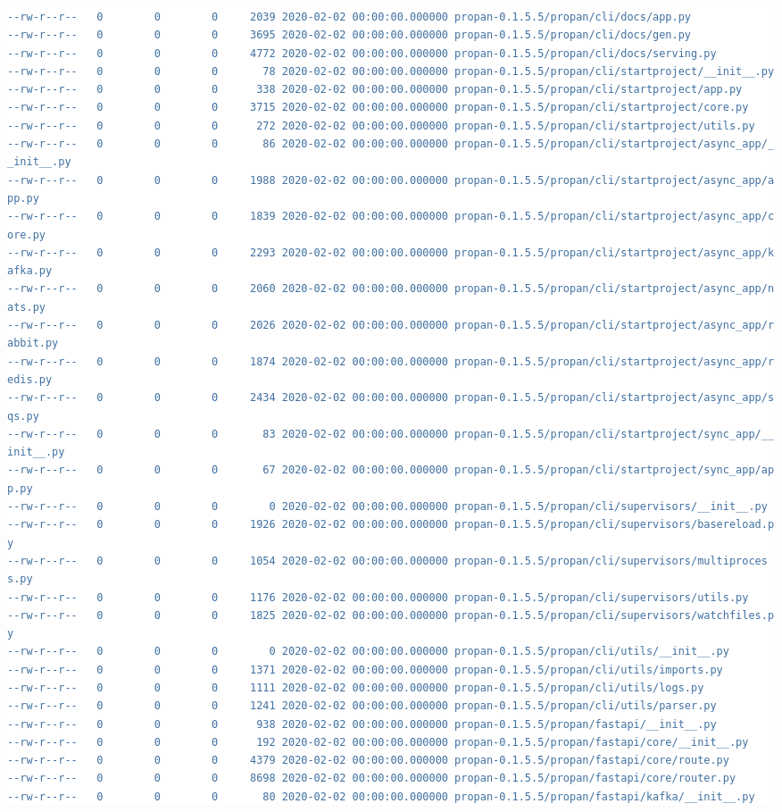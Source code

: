 ```diff
--rw-r--r--   0        0        0     2039 2020-02-02 00:00:00.000000 propan-0.1.5.5/propan/cli/docs/app.py
--rw-r--r--   0        0        0     3695 2020-02-02 00:00:00.000000 propan-0.1.5.5/propan/cli/docs/gen.py
--rw-r--r--   0        0        0     4772 2020-02-02 00:00:00.000000 propan-0.1.5.5/propan/cli/docs/serving.py
--rw-r--r--   0        0        0       78 2020-02-02 00:00:00.000000 propan-0.1.5.5/propan/cli/startproject/__init__.py
--rw-r--r--   0        0        0      338 2020-02-02 00:00:00.000000 propan-0.1.5.5/propan/cli/startproject/app.py
--rw-r--r--   0        0        0     3715 2020-02-02 00:00:00.000000 propan-0.1.5.5/propan/cli/startproject/core.py
--rw-r--r--   0        0        0      272 2020-02-02 00:00:00.000000 propan-0.1.5.5/propan/cli/startproject/utils.py
--rw-r--r--   0        0        0       86 2020-02-02 00:00:00.000000 propan-0.1.5.5/propan/cli/startproject/async_app/__init__.py
--rw-r--r--   0        0        0     1988 2020-02-02 00:00:00.000000 propan-0.1.5.5/propan/cli/startproject/async_app/app.py
--rw-r--r--   0        0        0     1839 2020-02-02 00:00:00.000000 propan-0.1.5.5/propan/cli/startproject/async_app/core.py
--rw-r--r--   0        0        0     2293 2020-02-02 00:00:00.000000 propan-0.1.5.5/propan/cli/startproject/async_app/kafka.py
--rw-r--r--   0        0        0     2060 2020-02-02 00:00:00.000000 propan-0.1.5.5/propan/cli/startproject/async_app/nats.py
--rw-r--r--   0        0        0     2026 2020-02-02 00:00:00.000000 propan-0.1.5.5/propan/cli/startproject/async_app/rabbit.py
--rw-r--r--   0        0        0     1874 2020-02-02 00:00:00.000000 propan-0.1.5.5/propan/cli/startproject/async_app/redis.py
--rw-r--r--   0        0        0     2434 2020-02-02 00:00:00.000000 propan-0.1.5.5/propan/cli/startproject/async_app/sqs.py
--rw-r--r--   0        0        0       83 2020-02-02 00:00:00.000000 propan-0.1.5.5/propan/cli/startproject/sync_app/__init__.py
--rw-r--r--   0        0        0       67 2020-02-02 00:00:00.000000 propan-0.1.5.5/propan/cli/startproject/sync_app/app.py
--rw-r--r--   0        0        0        0 2020-02-02 00:00:00.000000 propan-0.1.5.5/propan/cli/supervisors/__init__.py
--rw-r--r--   0        0        0     1926 2020-02-02 00:00:00.000000 propan-0.1.5.5/propan/cli/supervisors/basereload.py
--rw-r--r--   0        0        0     1054 2020-02-02 00:00:00.000000 propan-0.1.5.5/propan/cli/supervisors/multiprocess.py
--rw-r--r--   0        0        0     1176 2020-02-02 00:00:00.000000 propan-0.1.5.5/propan/cli/supervisors/utils.py
--rw-r--r--   0        0        0     1825 2020-02-02 00:00:00.000000 propan-0.1.5.5/propan/cli/supervisors/watchfiles.py
--rw-r--r--   0        0        0        0 2020-02-02 00:00:00.000000 propan-0.1.5.5/propan/cli/utils/__init__.py
--rw-r--r--   0        0        0     1371 2020-02-02 00:00:00.000000 propan-0.1.5.5/propan/cli/utils/imports.py
--rw-r--r--   0        0        0     1111 2020-02-02 00:00:00.000000 propan-0.1.5.5/propan/cli/utils/logs.py
--rw-r--r--   0        0        0     1241 2020-02-02 00:00:00.000000 propan-0.1.5.5/propan/cli/utils/parser.py
--rw-r--r--   0        0        0      938 2020-02-02 00:00:00.000000 propan-0.1.5.5/propan/fastapi/__init__.py
--rw-r--r--   0        0        0      192 2020-02-02 00:00:00.000000 propan-0.1.5.5/propan/fastapi/core/__init__.py
--rw-r--r--   0        0        0     4379 2020-02-02 00:00:00.000000 propan-0.1.5.5/propan/fastapi/core/route.py
--rw-r--r--   0        0        0     8698 2020-02-02 00:00:00.000000 propan-0.1.5.5/propan/fastapi/core/router.py
--rw-r--r--   0        0        0       80 2020-02-02 00:00:00.000000 propan-0.1.5.5/propan/fastapi/kafka/__init__.py
```